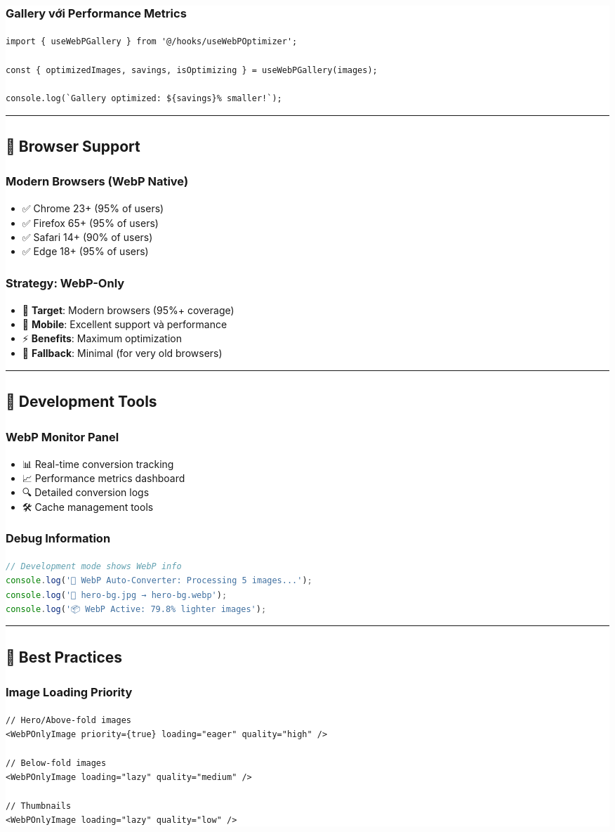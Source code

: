 ### **Gallery với Performance Metrics**
```tsx
import { useWebPGallery } from '@/hooks/useWebPOptimizer';

const { optimizedImages, savings, isOptimizing } = useWebPGallery(images);

console.log(`Gallery optimized: ${savings}% smaller!`);
```

---

## 📱 **Browser Support**

### **Modern Browsers (WebP Native)**
- ✅ Chrome 23+ (95% of users)
- ✅ Firefox 65+ (95% of users)  
- ✅ Safari 14+ (90% of users)
- ✅ Edge 18+ (95% of users)

### **Strategy: WebP-Only**
- 🎯 **Target**: Modern browsers (95%+ coverage)
- 📱 **Mobile**: Excellent support và performance
- ⚡ **Benefits**: Maximum optimization
- 🔄 **Fallback**: Minimal (for very old browsers)

---

## 🧪 **Development Tools**

### **WebP Monitor Panel**
- 📊 Real-time conversion tracking
- 📈 Performance metrics dashboard  
- 🔍 Detailed conversion logs
- 🛠️ Cache management tools

### **Debug Information**
```javascript
// Development mode shows WebP info
console.log('🔄 WebP Auto-Converter: Processing 5 images...');
console.log('📸 hero-bg.jpg → hero-bg.webp');
console.log('📦 WebP Active: 79.8% lighter images');
```

---

## 🎯 **Best Practices**

### **Image Loading Priority**
```tsx
// Hero/Above-fold images
<WebPOnlyImage priority={true} loading="eager" quality="high" />

// Below-fold images  
<WebPOnlyImage loading="lazy" quality="medium" />

// Thumbnails
<WebPOnlyImage loading="lazy" quality="low" />
```
